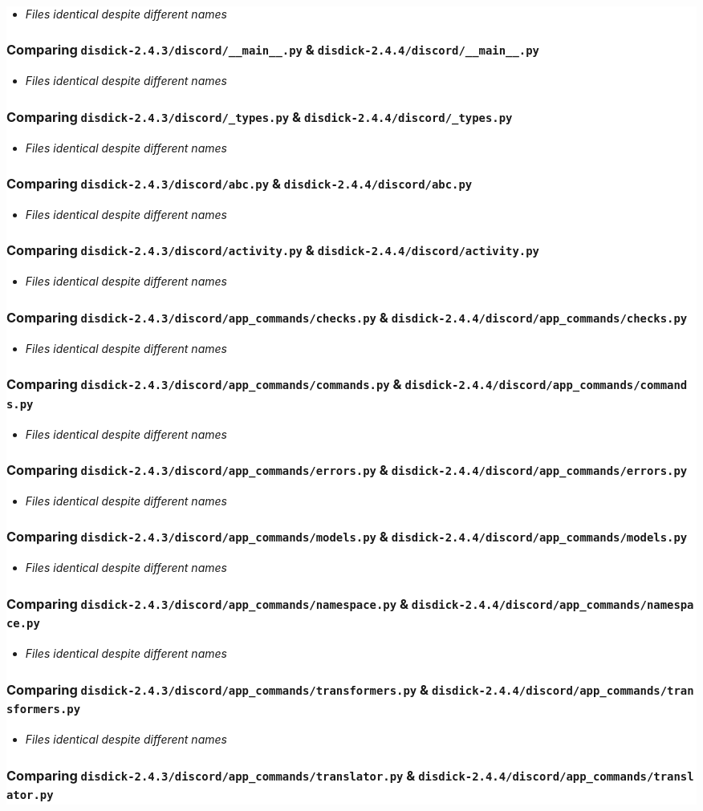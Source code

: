  * *Files identical despite different names*

### Comparing `disdick-2.4.3/discord/__main__.py` & `disdick-2.4.4/discord/__main__.py`

 * *Files identical despite different names*

### Comparing `disdick-2.4.3/discord/_types.py` & `disdick-2.4.4/discord/_types.py`

 * *Files identical despite different names*

### Comparing `disdick-2.4.3/discord/abc.py` & `disdick-2.4.4/discord/abc.py`

 * *Files identical despite different names*

### Comparing `disdick-2.4.3/discord/activity.py` & `disdick-2.4.4/discord/activity.py`

 * *Files identical despite different names*

### Comparing `disdick-2.4.3/discord/app_commands/checks.py` & `disdick-2.4.4/discord/app_commands/checks.py`

 * *Files identical despite different names*

### Comparing `disdick-2.4.3/discord/app_commands/commands.py` & `disdick-2.4.4/discord/app_commands/commands.py`

 * *Files identical despite different names*

### Comparing `disdick-2.4.3/discord/app_commands/errors.py` & `disdick-2.4.4/discord/app_commands/errors.py`

 * *Files identical despite different names*

### Comparing `disdick-2.4.3/discord/app_commands/models.py` & `disdick-2.4.4/discord/app_commands/models.py`

 * *Files identical despite different names*

### Comparing `disdick-2.4.3/discord/app_commands/namespace.py` & `disdick-2.4.4/discord/app_commands/namespace.py`

 * *Files identical despite different names*

### Comparing `disdick-2.4.3/discord/app_commands/transformers.py` & `disdick-2.4.4/discord/app_commands/transformers.py`

 * *Files identical despite different names*

### Comparing `disdick-2.4.3/discord/app_commands/translator.py` & `disdick-2.4.4/discord/app_commands/translator.py`
